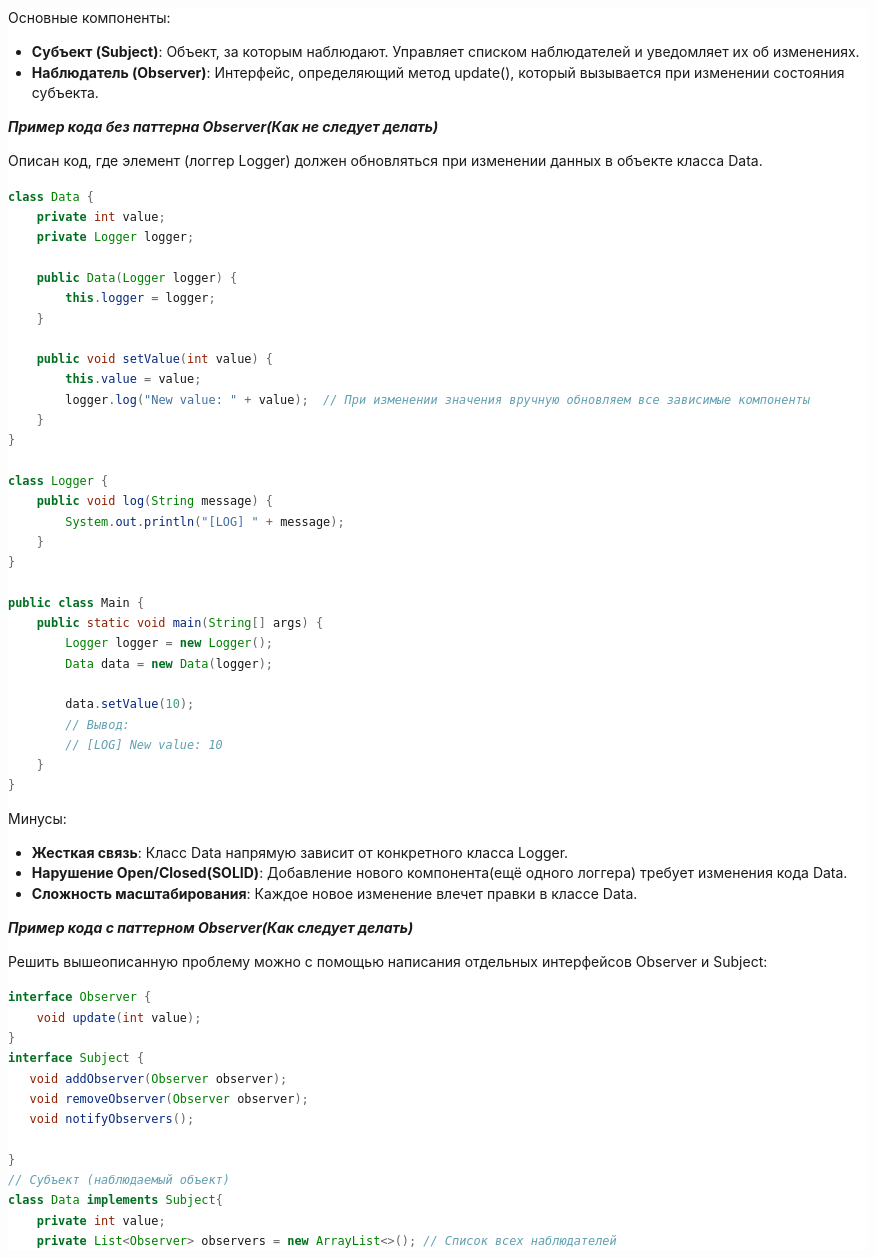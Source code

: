 Основные компоненты:
- **Субъект (Subject)**: Объект, за которым наблюдают. Управляет списком наблюдателей и уведомляет их об изменениях.
- **Наблюдатель (Observer)**: Интерфейс, определяющий метод update(), который вызывается при изменении состояния субъекта.

***Пример кода без паттерна Observer(Как не следует делать)***

Описан код, где элемент (логгер Logger) должен обновляться при изменении данных в объекте класса Data.
```java
class Data {
    private int value;
    private Logger logger;

    public Data(Logger logger) {
        this.logger = logger;
    }

    public void setValue(int value) {
        this.value = value;
        logger.log("New value: " + value);  // При изменении значения вручную обновляем все зависимые компоненты
    }
}

class Logger {
    public void log(String message) {
        System.out.println("[LOG] " + message);
    }
}

public class Main {
    public static void main(String[] args) {
        Logger logger = new Logger();
        Data data = new Data(logger);

        data.setValue(10); 
        // Вывод:
        // [LOG] New value: 10
    }
}
```
Минусы:
- **Жесткая связь**: Класс Data напрямую зависит от конкретного класса Logger.
- **Нарушение Open/Closed(SOLID)**: Добавление нового компонента(ещё одного логгера) требует изменения кода Data.
- **Сложность масштабирования**: Каждое новое изменение влечет правки в классе Data.

***Пример кода c паттерном Observer(Как следует делать)***

Решить вышеописанную проблему можно с помощью написания отдельных интерфейсов Observer и Subject:
```java
interface Observer {
    void update(int value);
}
interface Subject {
   void addObserver(Observer observer);
   void removeObserver(Observer observer);
   void notifyObservers();
   
}
// Субъект (наблюдаемый объект)
class Data implements Subject{
    private int value;
    private List<Observer> observers = new ArrayList<>(); // Список всех наблюдателей
```